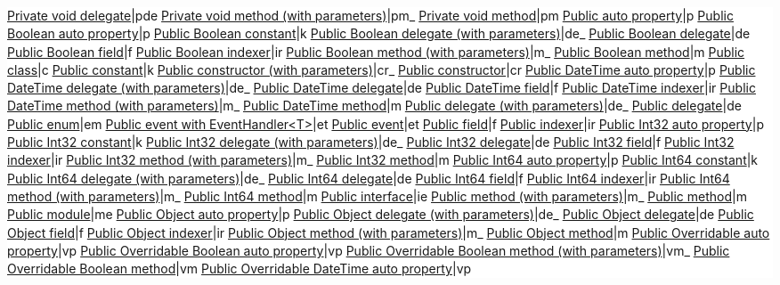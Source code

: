 [Private void delegate](PrivateVoidDelegate.snippet)|pde
[Private void method \(with parameters\)](PrivateVoidMethodWithParameters.snippet)|pm\_
[Private void method](PrivateVoidMethod.snippet)|pm
[Public auto property](PublicAutoProperty.snippet)|p
[Public Boolean auto property](PublicBooleanAutoProperty.snippet)|p
[Public Boolean constant](PublicBooleanConstant.snippet)|k
[Public Boolean delegate \(with parameters\)](PublicBooleanDelegateWithParameters.snippet)|de\_
[Public Boolean delegate](PublicBooleanDelegate.snippet)|de
[Public Boolean field](PublicBooleanField.snippet)|f
[Public Boolean indexer](PublicBooleanIndexer.snippet)|ir
[Public Boolean method \(with parameters\)](PublicBooleanMethodWithParameters.snippet)|m\_
[Public Boolean method](PublicBooleanMethod.snippet)|m
[Public class](PublicClass.snippet)|c
[Public constant](PublicConstant.snippet)|k
[Public constructor \(with parameters\)](PublicConstructorWithParameters.snippet)|cr\_
[Public constructor](PublicConstructor.snippet)|cr
[Public DateTime auto property](PublicDateTimeAutoProperty.snippet)|p
[Public DateTime delegate \(with parameters\)](PublicDateTimeDelegateWithParameters.snippet)|de\_
[Public DateTime delegate](PublicDateTimeDelegate.snippet)|de
[Public DateTime field](PublicDateTimeField.snippet)|f
[Public DateTime indexer](PublicDateTimeIndexer.snippet)|ir
[Public DateTime method \(with parameters\)](PublicDateTimeMethodWithParameters.snippet)|m\_
[Public DateTime method](PublicDateTimeMethod.snippet)|m
[Public delegate \(with parameters\)](PublicDelegateWithParameters.snippet)|de\_
[Public delegate](PublicDelegate.snippet)|de
[Public enum](PublicEnum.snippet)|em
[Public event with EventHandler\<T\>](PublicEventWithEventHandlerOfT.snippet)|et
[Public event](PublicEvent.snippet)|et
[Public field](PublicField.snippet)|f
[Public indexer](PublicIndexer.snippet)|ir
[Public Int32 auto property](PublicInt32AutoProperty.snippet)|p
[Public Int32 constant](PublicInt32Constant.snippet)|k
[Public Int32 delegate \(with parameters\)](PublicInt32DelegateWithParameters.snippet)|de\_
[Public Int32 delegate](PublicInt32Delegate.snippet)|de
[Public Int32 field](PublicInt32Field.snippet)|f
[Public Int32 indexer](PublicInt32Indexer.snippet)|ir
[Public Int32 method \(with parameters\)](PublicInt32MethodWithParameters.snippet)|m\_
[Public Int32 method](PublicInt32Method.snippet)|m
[Public Int64 auto property](PublicInt64AutoProperty.snippet)|p
[Public Int64 constant](PublicInt64Constant.snippet)|k
[Public Int64 delegate \(with parameters\)](PublicInt64DelegateWithParameters.snippet)|de\_
[Public Int64 delegate](PublicInt64Delegate.snippet)|de
[Public Int64 field](PublicInt64Field.snippet)|f
[Public Int64 indexer](PublicInt64Indexer.snippet)|ir
[Public Int64 method \(with parameters\)](PublicInt64MethodWithParameters.snippet)|m\_
[Public Int64 method](PublicInt64Method.snippet)|m
[Public interface](PublicInterface.snippet)|ie
[Public method \(with parameters\)](PublicMethodWithParameters.snippet)|m\_
[Public method](PublicMethod.snippet)|m
[Public module](PublicModule.snippet)|me
[Public Object auto property](PublicObjectAutoProperty.snippet)|p
[Public Object delegate \(with parameters\)](PublicObjectDelegateWithParameters.snippet)|de\_
[Public Object delegate](PublicObjectDelegate.snippet)|de
[Public Object field](PublicObjectField.snippet)|f
[Public Object indexer](PublicObjectIndexer.snippet)|ir
[Public Object method \(with parameters\)](PublicObjectMethodWithParameters.snippet)|m\_
[Public Object method](PublicObjectMethod.snippet)|m
[Public Overridable auto property](PublicVirtualAutoProperty.snippet)|vp
[Public Overridable Boolean auto property](PublicVirtualBooleanAutoProperty.snippet)|vp
[Public Overridable Boolean method \(with parameters\)](PublicVirtualBooleanMethodWithParameters.snippet)|vm\_
[Public Overridable Boolean method](PublicVirtualBooleanMethod.snippet)|vm
[Public Overridable DateTime auto property](PublicVirtualDateTimeAutoProperty.snippet)|vp